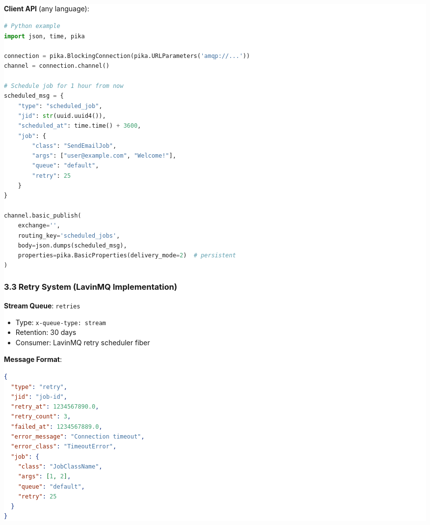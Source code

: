**Client API** (any language):
```python
# Python example
import json, time, pika

connection = pika.BlockingConnection(pika.URLParameters('amqp://...'))
channel = connection.channel()

# Schedule job for 1 hour from now
scheduled_msg = {
    "type": "scheduled_job",
    "jid": str(uuid.uuid4()),
    "scheduled_at": time.time() + 3600,
    "job": {
        "class": "SendEmailJob",
        "args": ["user@example.com", "Welcome!"],
        "queue": "default",
        "retry": 25
    }
}

channel.basic_publish(
    exchange='',
    routing_key='scheduled_jobs',
    body=json.dumps(scheduled_msg),
    properties=pika.BasicProperties(delivery_mode=2)  # persistent
)
```

### 3.3 Retry System (LavinMQ Implementation)

**Stream Queue**: `retries`
- Type: `x-queue-type: stream`
- Retention: 30 days
- Consumer: LavinMQ retry scheduler fiber

**Message Format**:
```json
{
  "type": "retry",
  "jid": "job-id",
  "retry_at": 1234567890.0,
  "retry_count": 3,
  "failed_at": 1234567889.0,
  "error_message": "Connection timeout",
  "error_class": "TimeoutError",
  "job": {
    "class": "JobClassName",
    "args": [1, 2],
    "queue": "default",
    "retry": 25
  }
}
```
